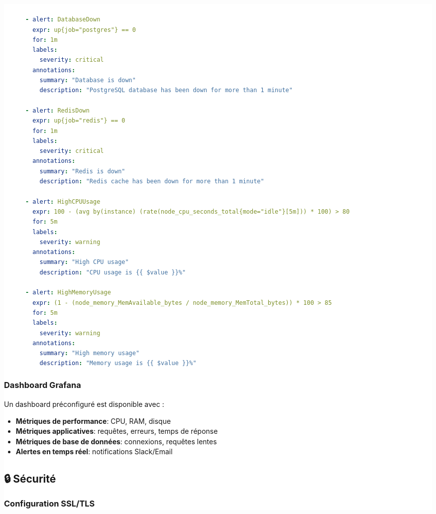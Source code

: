 ```yaml

      - alert: DatabaseDown
        expr: up{job="postgres"} == 0
        for: 1m
        labels:
          severity: critical
        annotations:
          summary: "Database is down"
          description: "PostgreSQL database has been down for more than 1 minute"

      - alert: RedisDown
        expr: up{job="redis"} == 0
        for: 1m
        labels:
          severity: critical
        annotations:
          summary: "Redis is down"
          description: "Redis cache has been down for more than 1 minute"

      - alert: HighCPUUsage
        expr: 100 - (avg by(instance) (rate(node_cpu_seconds_total{mode="idle"}[5m])) * 100) > 80
        for: 5m
        labels:
          severity: warning
        annotations:
          summary: "High CPU usage"
          description: "CPU usage is {{ $value }}%"

      - alert: HighMemoryUsage
        expr: (1 - (node_memory_MemAvailable_bytes / node_memory_MemTotal_bytes)) * 100 > 85
        for: 5m
        labels:
          severity: warning
        annotations:
          summary: "High memory usage"
          description: "Memory usage is {{ $value }}%"
```

### Dashboard Grafana

Un dashboard préconfiguré est disponible avec :

- **Métriques de performance**: CPU, RAM, disque
- **Métriques applicatives**: requêtes, erreurs, temps de réponse
- **Métriques de base de données**: connexions, requêtes lentes
- **Alertes en temps réel**: notifications Slack/Email

## 🔒 Sécurité

### Configuration SSL/TLS
